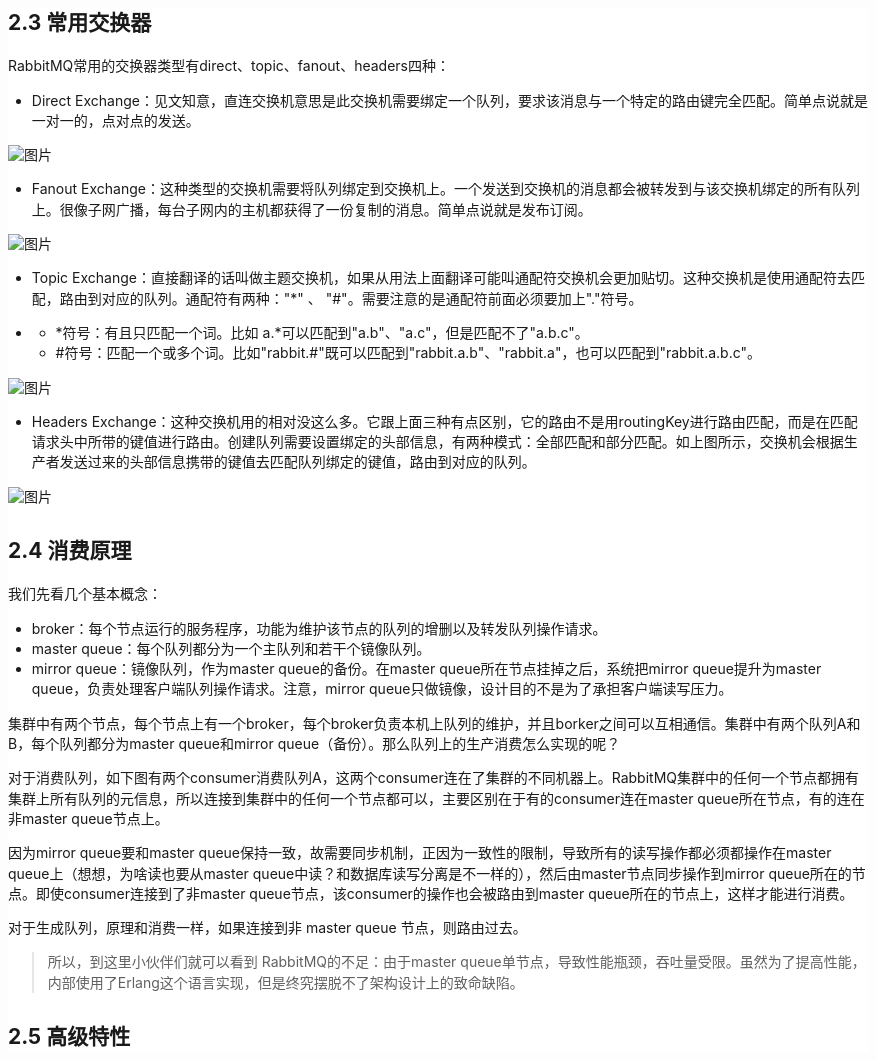 ## 2.3 常用交换器

RabbitMQ常用的交换器类型有direct、topic、fanout、headers四种：

- Direct Exchange：见文知意，直连交换机意思是此交换机需要绑定一个队列，要求该消息与一个特定的路由键完全匹配。简单点说就是一对一的，点对点的发送。

![图片](https://mmbiz.qpic.cn/mmbiz_png/sXFqMxQoVLEBqF1pxoH0xnM8THYI4LSLOEDMv7DlLR5XK5AaNmQjJicNural7bQlYL3cGibB0TUqA6mVhlqqKfMg/640?wx_fmt=png&tp=wxpic&wxfrom=5&wx_lazy=1&wx_co=1)

- Fanout Exchange：这种类型的交换机需要将队列绑定到交换机上。一个发送到交换机的消息都会被转发到与该交换机绑定的所有队列上。很像子网广播，每台子网内的主机都获得了一份复制的消息。简单点说就是发布订阅。

![图片](https://mmbiz.qpic.cn/mmbiz_png/sXFqMxQoVLEBqF1pxoH0xnM8THYI4LSLmOPzRtptiagyIxB2gANA8zhExhXK9xKcHCtgzVJL2DngRK4lWj0nfGA/640?wx_fmt=png&tp=wxpic&wxfrom=5&wx_lazy=1&wx_co=1)

- Topic Exchange：直接翻译的话叫做主题交换机，如果从用法上面翻译可能叫通配符交换机会更加贴切。这种交换机是使用通配符去匹配，路由到对应的队列。通配符有两种："*" 、 "#"。需要注意的是通配符前面必须要加上"."符号。

- - *符号：有且只匹配一个词。比如 a.*可以匹配到"a.b"、"a.c"，但是匹配不了"a.b.c"。
  - \#符号：匹配一个或多个词。比如"rabbit.#"既可以匹配到"rabbit.a.b"、"rabbit.a"，也可以匹配到"rabbit.a.b.c"。

![图片](https://mmbiz.qpic.cn/mmbiz_png/sXFqMxQoVLEBqF1pxoH0xnM8THYI4LSL6tdcfxDibT4x8jiaUfFzjAjbkBISLkF302AjbZ3COpnibdnz5BAicoicH1g/640?wx_fmt=png&tp=wxpic&wxfrom=5&wx_lazy=1&wx_co=1)

- Headers Exchange：这种交换机用的相对没这么多。它跟上面三种有点区别，它的路由不是用routingKey进行路由匹配，而是在匹配请求头中所带的键值进行路由。创建队列需要设置绑定的头部信息，有两种模式：全部匹配和部分匹配。如上图所示，交换机会根据生产者发送过来的头部信息携带的键值去匹配队列绑定的键值，路由到对应的队列。

![图片](https://mmbiz.qpic.cn/mmbiz_png/sXFqMxQoVLEBqF1pxoH0xnM8THYI4LSLL0WkSsAlU7jwic8y84gKMEclWXTUYicHa4h9TS02bt1hicPJZbib09BX3A/640?wx_fmt=png&tp=wxpic&wxfrom=5&wx_lazy=1&wx_co=1)

## 2.4 消费原理

我们先看几个基本概念：

- broker：每个节点运行的服务程序，功能为维护该节点的队列的增删以及转发队列操作请求。
- master queue：每个队列都分为一个主队列和若干个镜像队列。
- mirror queue：镜像队列，作为master queue的备份。在master queue所在节点挂掉之后，系统把mirror queue提升为master queue，负责处理客户端队列操作请求。注意，mirror queue只做镜像，设计目的不是为了承担客户端读写压力。

集群中有两个节点，每个节点上有一个broker，每个broker负责本机上队列的维护，并且borker之间可以互相通信。集群中有两个队列A和B，每个队列都分为master queue和mirror queue（备份）。那么队列上的生产消费怎么实现的呢？



对于消费队列，如下图有两个consumer消费队列A，这两个consumer连在了集群的不同机器上。RabbitMQ集群中的任何一个节点都拥有集群上所有队列的元信息，所以连接到集群中的任何一个节点都可以，主要区别在于有的consumer连在master queue所在节点，有的连在非master queue节点上。

因为mirror queue要和master queue保持一致，故需要同步机制，正因为一致性的限制，导致所有的读写操作都必须都操作在master queue上（想想，为啥读也要从master queue中读？和数据库读写分离是不一样的），然后由master节点同步操作到mirror queue所在的节点。即使consumer连接到了非master queue节点，该consumer的操作也会被路由到master queue所在的节点上，这样才能进行消费。



对于生成队列，原理和消费一样，如果连接到非 master queue 节点，则路由过去。



> 所以，到这里小伙伴们就可以看到 RabbitMQ的不足：由于master queue单节点，导致性能瓶颈，吞吐量受限。虽然为了提高性能，内部使用了Erlang这个语言实现，但是终究摆脱不了架构设计上的致命缺陷。

## 2.5 高级特性
